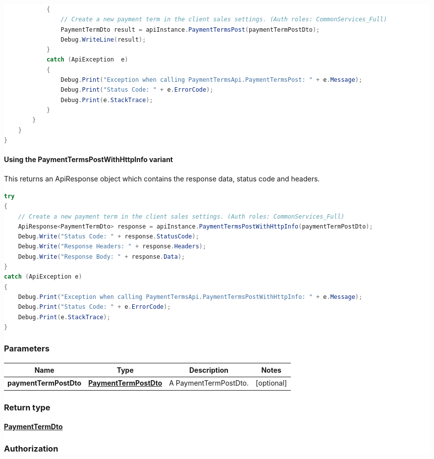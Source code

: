 ```csharp
            {
                // Create a new payment term in the client sales settings. (Auth roles: CommonServices_Full)
                PaymentTermDto result = apiInstance.PaymentTermsPost(paymentTermPostDto);
                Debug.WriteLine(result);
            }
            catch (ApiException  e)
            {
                Debug.Print("Exception when calling PaymentTermsApi.PaymentTermsPost: " + e.Message);
                Debug.Print("Status Code: " + e.ErrorCode);
                Debug.Print(e.StackTrace);
            }
        }
    }
}
```

#### Using the PaymentTermsPostWithHttpInfo variant
This returns an ApiResponse object which contains the response data, status code and headers.

```csharp
try
{
    // Create a new payment term in the client sales settings. (Auth roles: CommonServices_Full)
    ApiResponse<PaymentTermDto> response = apiInstance.PaymentTermsPostWithHttpInfo(paymentTermPostDto);
    Debug.Write("Status Code: " + response.StatusCode);
    Debug.Write("Response Headers: " + response.Headers);
    Debug.Write("Response Body: " + response.Data);
}
catch (ApiException e)
{
    Debug.Print("Exception when calling PaymentTermsApi.PaymentTermsPostWithHttpInfo: " + e.Message);
    Debug.Print("Status Code: " + e.ErrorCode);
    Debug.Print(e.StackTrace);
}
```

### Parameters

| Name | Type | Description | Notes |
|------|------|-------------|-------|
| **paymentTermPostDto** | [**PaymentTermPostDto**](PaymentTermPostDto.md) | A PaymentTermPostDto. | [optional]  |

### Return type

[**PaymentTermDto**](PaymentTermDto.md)

### Authorization
